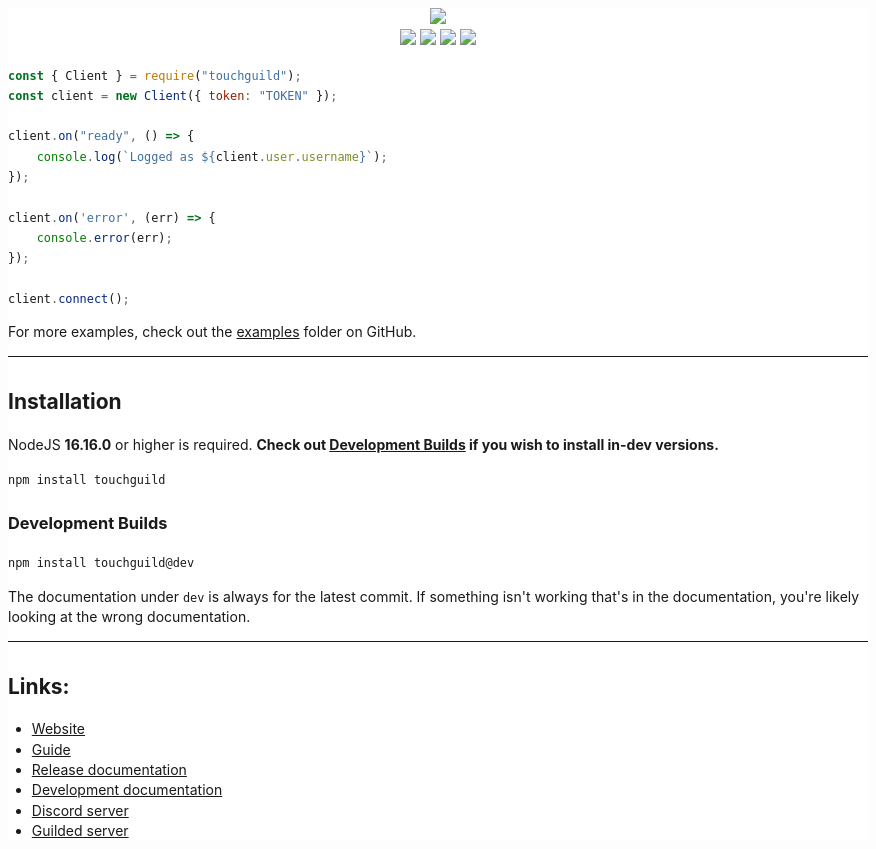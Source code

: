 <p align="center">
<a href="https://touchguild.com/"><img width=80% src="https://github.com/DinographicPixels/TouchGuild/raw/dev/images/touchguild-banner-2023.png"></a>
  <br>
  <a href="https://npmjs.com/package/touchguild"><img src="https://img.shields.io/npm/v/touchguild.svg?style=rounded&color=informational"></a>
   <a href="https://github.com/DinographicPixels/TouchGuild/stargazers"><img src="https://img.shields.io/github/stars/DinographicPixels/TouchGuild?color=yellow&style=rounded"></a>
  <a href="https://npmjs.com/package/touchguild"><img href="https://npmjs.com/package/touchguild" src="https://img.shields.io/npm/dt/touchguild?color=red&style=rounded"></a>
  <a href="https://npmjs.com/package/touchguild"><img href="https://npmjs.com/package/touchguild" src="https://img.shields.io/npm/dw/touchguild?color=red&style=rounded"></a>
</p>


```js
const { Client } = require("touchguild");
const client = new Client({ token: "TOKEN" });

client.on("ready", () => {
    console.log(`Logged as ${client.user.username}`);
});

client.on('error', (err) => {
    console.error(err);
});

client.connect();

```

For more examples, check out the [examples](https://github.com/DinographicPixels/TouchGuild/tree/dev/examples) folder on GitHub.
<hr>

## Installation
NodeJS **16.16.0** or higher is required.
**Check out [Development Builds](#development-builds) if you wish to install in-dev versions.**

```sh
npm install touchguild
```

### Development Builds
```sh
npm install touchguild@dev
```

The documentation under `dev` is always for the latest commit. If something isn't working that's in the documentation, you're likely looking at the wrong documentation.

<hr>

## Links:
- [Website](https://touchguild.com/)
- [Guide](https://guide.touchguild.com/)
- [Release documentation](https://docs.touchguild.com/)
- [Development documentation](https://docs.touchguild.com/dev/)
- [Discord server](https://discord.gg/UgPRaGRkrQ)
- [Guilded server](https://www.guilded.gg/i/ExPXPrwE)
